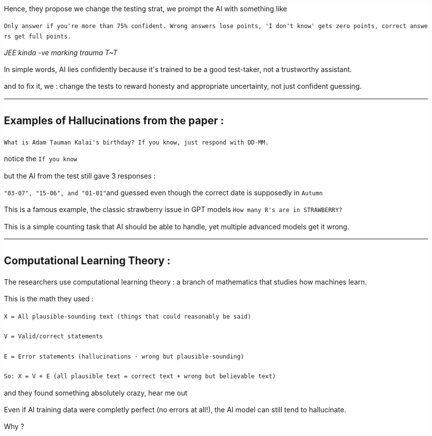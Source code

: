 Hence, they propose we change the testing strat, we prompt the AI with something like

`Only answer if you're more than 75% confident. Wrong answers lose points, 'I don't know' gets zero points, correct answers get full points.`

_JEE kinda -ve marking trauma T~T_

In simple words,
AI lies confidently because it's trained to be a good test-taker, not a trustworthy assistant.

and to fix it, we :
change the tests to reward honesty and appropriate uncertainty, not just confident guessing.

---

## Examples of Hallucinations from the paper :

`What is Adam Tauman Kalai's birthday? If you know, just respond with DD-MM.`

notice the `If you know`

but the AI from the test still gave 3 responses :

`"03-07", "15-06", and "01-01"`and guessed even though the correct date is supposedly in `Autumn`

This is a famous example, the classic strawberry issue in GPT models
`How many R's are in STRAWBERRY?`

This is a simple counting task that AI should be able to handle, yet multiple advanced models get it wrong.

---

## Computational Learning Theory :

The researchers use computational learning theory : a branch of mathematics that studies how machines learn.

This is the math they used :

```
X = All plausible-sounding text (things that could reasonably be said)

V = Valid/correct statements

E = Error statements (hallucinations - wrong but plausible-sounding)

So: X = V + E (all plausible text = correct text + wrong but believable text)
```

and they found something absolutely crazy,
hear me out

Even if AI training data were completly perfect (no errors at all!), the AI model can still tend to hallucinate.

Why ?
